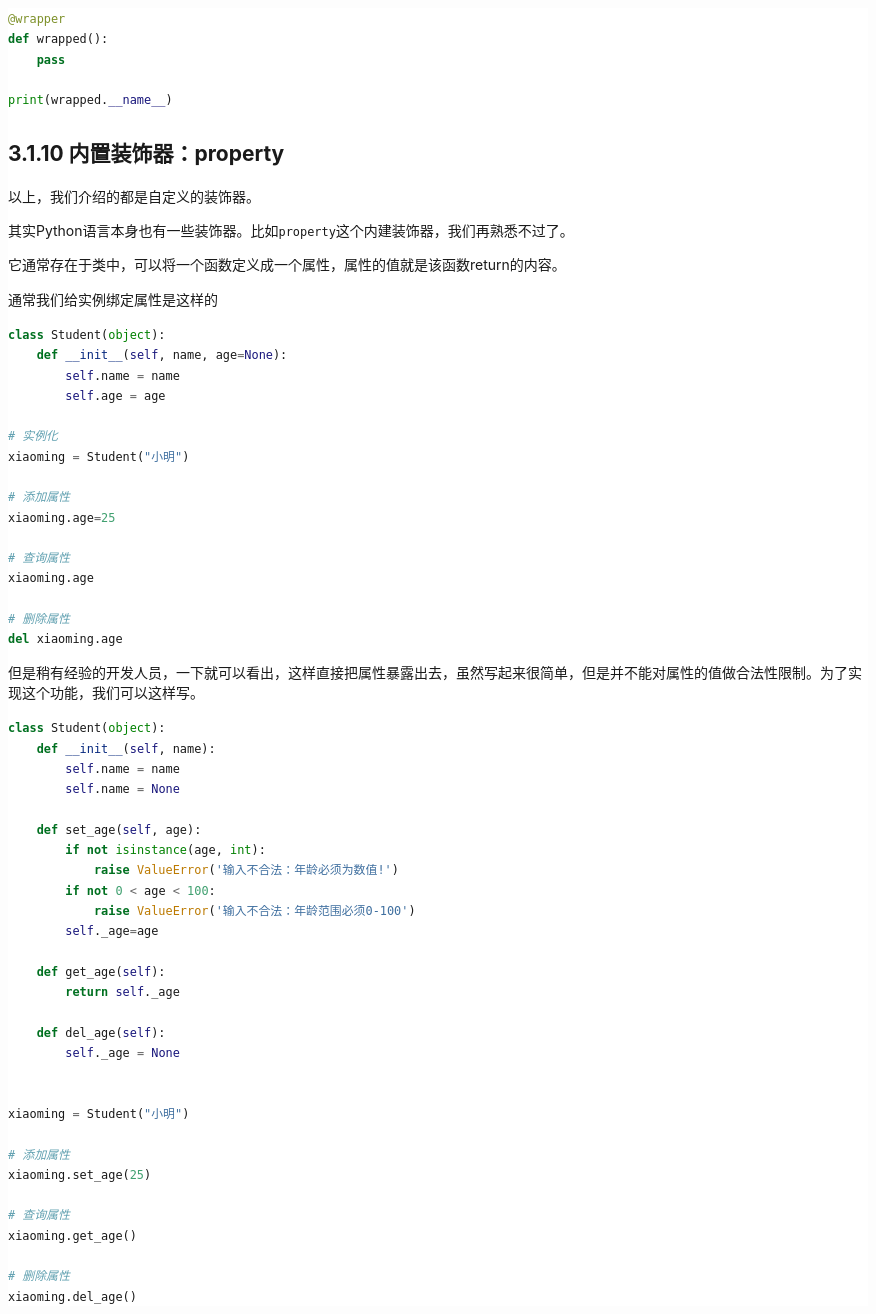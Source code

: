 ```python
@wrapper
def wrapped():
    pass

print(wrapped.__name__)
```

## 3.1.10 内置装饰器：property

以上，我们介绍的都是自定义的装饰器。

其实Python语言本身也有一些装饰器。比如`property`这个内建装饰器，我们再熟悉不过了。

它通常存在于类中，可以将一个函数定义成一个属性，属性的值就是该函数return的内容。

通常我们给实例绑定属性是这样的
```python
class Student(object):
    def __init__(self, name, age=None):
        self.name = name
        self.age = age

# 实例化
xiaoming = Student("小明")

# 添加属性
xiaoming.age=25

# 查询属性
xiaoming.age

# 删除属性
del xiaoming.age
```
但是稍有经验的开发人员，一下就可以看出，这样直接把属性暴露出去，虽然写起来很简单，但是并不能对属性的值做合法性限制。为了实现这个功能，我们可以这样写。
```python
class Student(object):
    def __init__(self, name):
        self.name = name
        self.name = None

    def set_age(self, age):
        if not isinstance(age, int):
            raise ValueError('输入不合法：年龄必须为数值!')
        if not 0 < age < 100:
            raise ValueError('输入不合法：年龄范围必须0-100')
        self._age=age

    def get_age(self):
        return self._age

    def del_age(self):
        self._age = None


xiaoming = Student("小明")

# 添加属性
xiaoming.set_age(25)

# 查询属性
xiaoming.get_age()

# 删除属性
xiaoming.del_age()
```